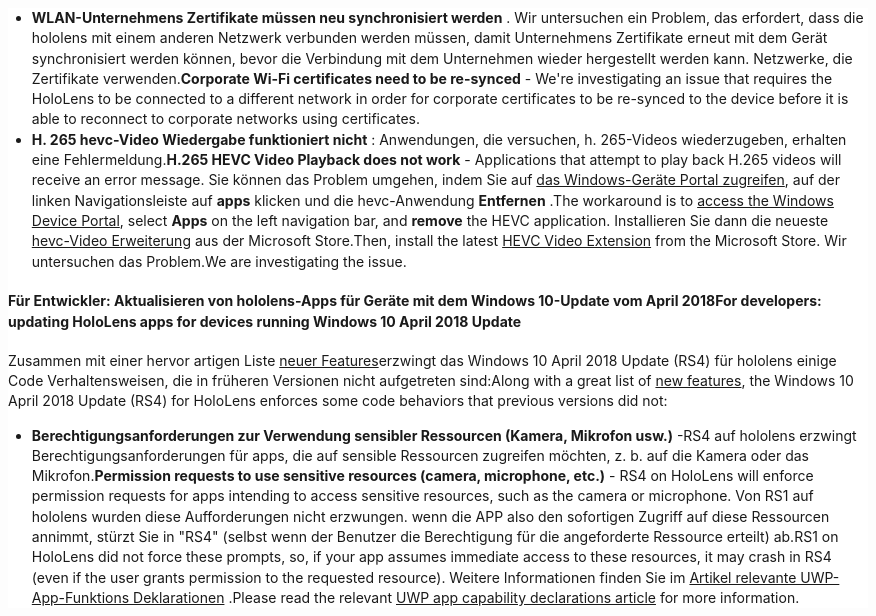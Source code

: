 * <span data-ttu-id="c9c73-302">**WLAN-Unternehmens Zertifikate müssen neu synchronisiert werden** . Wir untersuchen ein Problem, das erfordert, dass die hololens mit einem anderen Netzwerk verbunden werden müssen, damit Unternehmens Zertifikate erneut mit dem Gerät synchronisiert werden können, bevor die Verbindung mit dem Unternehmen wieder hergestellt werden kann. Netzwerke, die Zertifikate verwenden.</span><span class="sxs-lookup"><span data-stu-id="c9c73-302">**Corporate Wi-Fi certificates need to be re-synced** - We're investigating an issue that requires the HoloLens to be connected to a different network in order for corporate certificates to be re-synced to the device before it is able to reconnect to corporate networks using certificates.</span></span> 
* <span data-ttu-id="c9c73-303">**H. 265 hevc-Video Wiedergabe funktioniert nicht** : Anwendungen, die versuchen, h. 265-Videos wiederzugeben, erhalten eine Fehlermeldung.</span><span class="sxs-lookup"><span data-stu-id="c9c73-303">**H.265 HEVC Video Playback does not work** - Applications that attempt to play back H.265 videos will receive an error message.</span></span> <span data-ttu-id="c9c73-304">Sie können das Problem umgehen, indem Sie auf [das Windows-Geräte Portal zugreifen](using-the-windows-device-portal.md), auf der linken Navigationsleiste auf **apps** klicken und die hevc-Anwendung **Entfernen** .</span><span class="sxs-lookup"><span data-stu-id="c9c73-304">The workaround is to [access the Windows Device Portal](using-the-windows-device-portal.md), select **Apps** on the left navigation bar, and **remove** the HEVC application.</span></span> <span data-ttu-id="c9c73-305">Installieren Sie dann die neueste [hevc-Video Erweiterung](https://www.microsoft.com/p/hevc-video-extensions/9nmzlz57r3t7) aus der Microsoft Store.</span><span class="sxs-lookup"><span data-stu-id="c9c73-305">Then, install the latest [HEVC Video Extension](https://www.microsoft.com/p/hevc-video-extensions/9nmzlz57r3t7) from the Microsoft Store.</span></span> <span data-ttu-id="c9c73-306">Wir untersuchen das Problem.</span><span class="sxs-lookup"><span data-stu-id="c9c73-306">We are investigating the issue.</span></span> 

#### <a name="for-developers-updating-hololens-apps-for-devices-running-windows-10-april-2018-update"></a><span data-ttu-id="c9c73-307">Für Entwickler: Aktualisieren von hololens-Apps für Geräte mit dem Windows 10-Update vom April 2018</span><span class="sxs-lookup"><span data-stu-id="c9c73-307">For developers: updating HoloLens apps for devices running Windows 10 April 2018 Update</span></span>

<span data-ttu-id="c9c73-308">Zusammen mit einer hervor artigen Liste [neuer Features](#new-features-for-hololens)erzwingt das Windows 10 April 2018 Update (RS4) für hololens einige Code Verhaltensweisen, die in früheren Versionen nicht aufgetreten sind:</span><span class="sxs-lookup"><span data-stu-id="c9c73-308">Along with a great list of [new features](#new-features-for-hololens), the Windows 10 April 2018 Update (RS4) for HoloLens enforces some code behaviors that previous versions did not:</span></span>
* <span data-ttu-id="c9c73-309">**Berechtigungsanforderungen zur Verwendung sensibler Ressourcen (Kamera, Mikrofon usw.)** -RS4 auf hololens erzwingt Berechtigungsanforderungen für apps, die auf sensible Ressourcen zugreifen möchten, z. b. auf die Kamera oder das Mikrofon.</span><span class="sxs-lookup"><span data-stu-id="c9c73-309">**Permission requests to use sensitive resources (camera, microphone, etc.)** - RS4 on HoloLens will enforce permission requests for apps intending to access sensitive resources, such as the camera or microphone.</span></span> <span data-ttu-id="c9c73-310">Von RS1 auf hololens wurden diese Aufforderungen nicht erzwungen. wenn die APP also den sofortigen Zugriff auf diese Ressourcen annimmt, stürzt Sie in "RS4" (selbst wenn der Benutzer die Berechtigung für die angeforderte Ressource erteilt) ab.</span><span class="sxs-lookup"><span data-stu-id="c9c73-310">RS1 on HoloLens did not force these prompts, so, if your app assumes immediate access to these resources, it may crash in RS4 (even if the user grants permission to the requested resource).</span></span> <span data-ttu-id="c9c73-311">Weitere Informationen finden Sie im [Artikel relevante UWP-App-Funktions Deklarationen](https://docs.microsoft.com/windows/uwp/packaging/app-capability-declarations) .</span><span class="sxs-lookup"><span data-stu-id="c9c73-311">Please read the relevant [UWP app capability declarations article](https://docs.microsoft.com/windows/uwp/packaging/app-capability-declarations) for more information.</span></span>